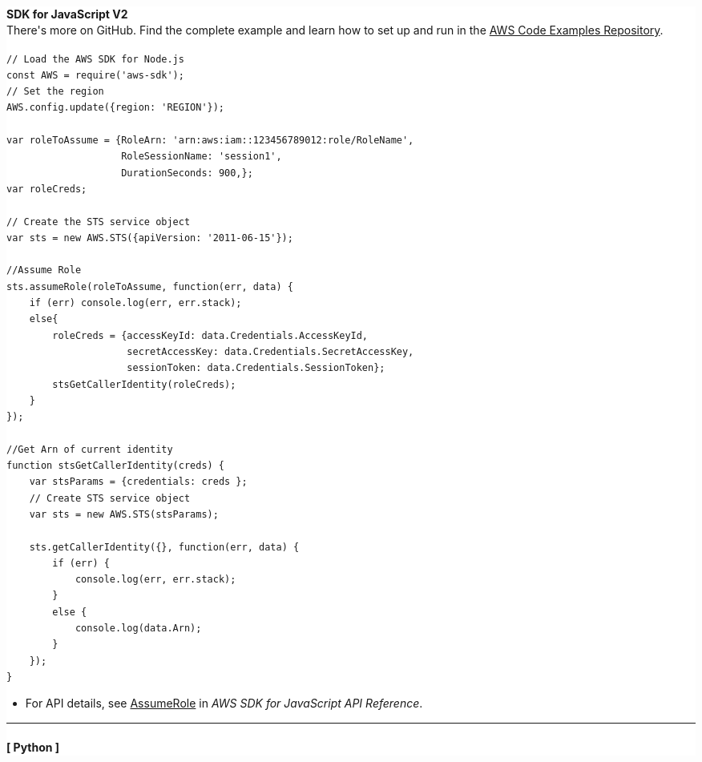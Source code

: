 **SDK for JavaScript V2**  
 There's more on GitHub\. Find the complete example and learn how to set up and run in the [AWS Code Examples Repository](https://github.com/awsdocs/aws-doc-sdk-examples/tree/main/javascript/example_code/sts#code-examples)\. 
  

```
// Load the AWS SDK for Node.js
const AWS = require('aws-sdk');
// Set the region 
AWS.config.update({region: 'REGION'});

var roleToAssume = {RoleArn: 'arn:aws:iam::123456789012:role/RoleName',
                    RoleSessionName: 'session1',
                    DurationSeconds: 900,};
var roleCreds;

// Create the STS service object    
var sts = new AWS.STS({apiVersion: '2011-06-15'});

//Assume Role
sts.assumeRole(roleToAssume, function(err, data) {
    if (err) console.log(err, err.stack);
    else{
        roleCreds = {accessKeyId: data.Credentials.AccessKeyId,
                     secretAccessKey: data.Credentials.SecretAccessKey,
                     sessionToken: data.Credentials.SessionToken};
        stsGetCallerIdentity(roleCreds);
    }
});

//Get Arn of current identity
function stsGetCallerIdentity(creds) {
    var stsParams = {credentials: creds };
    // Create STS service object
    var sts = new AWS.STS(stsParams);
        
    sts.getCallerIdentity({}, function(err, data) {
        if (err) {
            console.log(err, err.stack);
        }
        else {
            console.log(data.Arn);
        }
    });    
}
```
+  For API details, see [AssumeRole](https://docs.aws.amazon.com/goto/AWSJavaScriptSDK/sts-2011-06-15/AssumeRole) in *AWS SDK for JavaScript API Reference*\. 

------
#### [ Python ]
